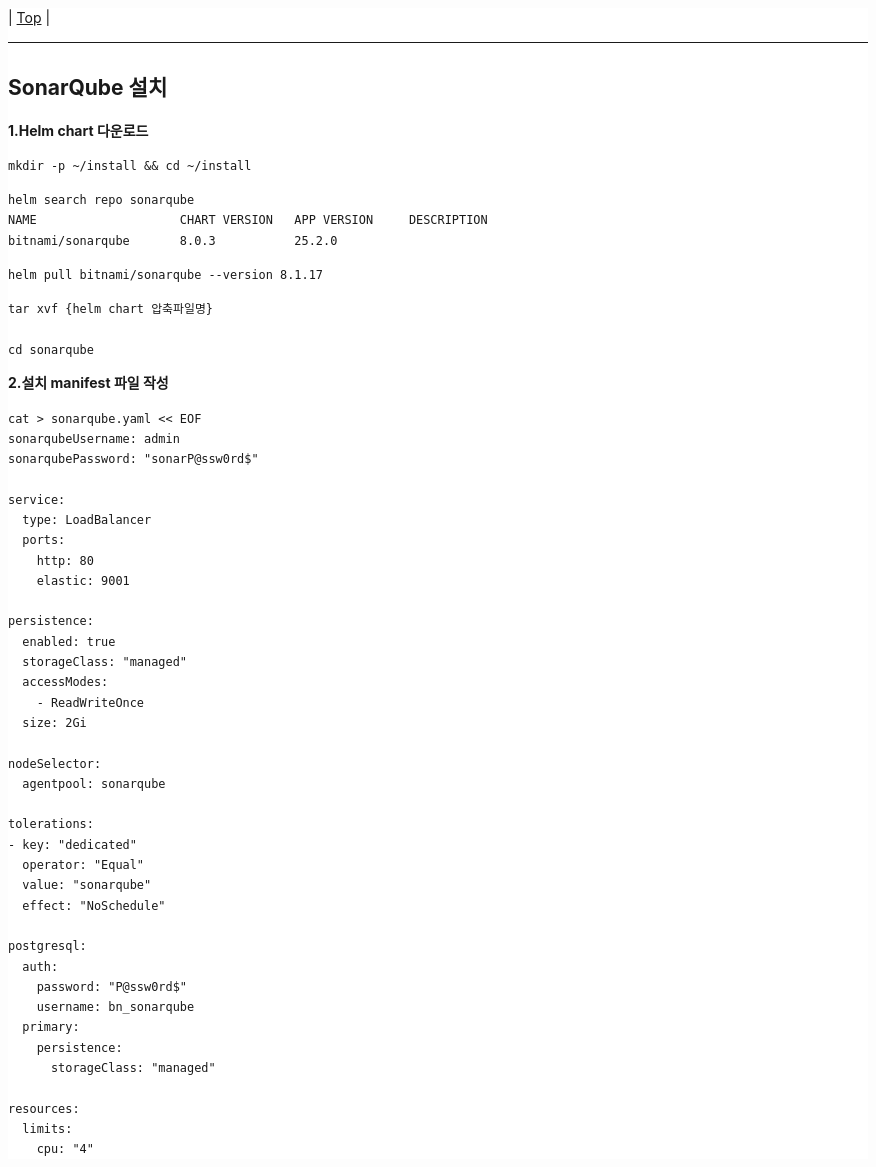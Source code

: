 | [Top](#목차) |

---

## SonarQube 설치

**1.Helm chart 다운로드**     
```
mkdir -p ~/install && cd ~/install
```

```
helm search repo sonarqube
NAME                    CHART VERSION   APP VERSION     DESCRIPTION
bitnami/sonarqube       8.0.3           25.2.0      
```

```
helm pull bitnami/sonarqube --version 8.1.17
```

```
tar xvf {helm chart 압축파일명}

cd sonarqube
```

**2.설치 manifest 파일 작성**    

```
cat > sonarqube.yaml << EOF
sonarqubeUsername: admin
sonarqubePassword: "sonarP@ssw0rd$"

service:
  type: LoadBalancer
  ports:
    http: 80
    elastic: 9001

persistence:
  enabled: true
  storageClass: "managed"
  accessModes: 
    - ReadWriteOnce
  size: 2Gi

nodeSelector:
  agentpool: sonarqube

tolerations:
- key: "dedicated"
  operator: "Equal"
  value: "sonarqube"
  effect: "NoSchedule"

postgresql:
  auth:
    password: "P@ssw0rd$"
    username: bn_sonarqube
  primary:
    persistence:
      storageClass: "managed"

resources:
  limits:
    cpu: "4"
```